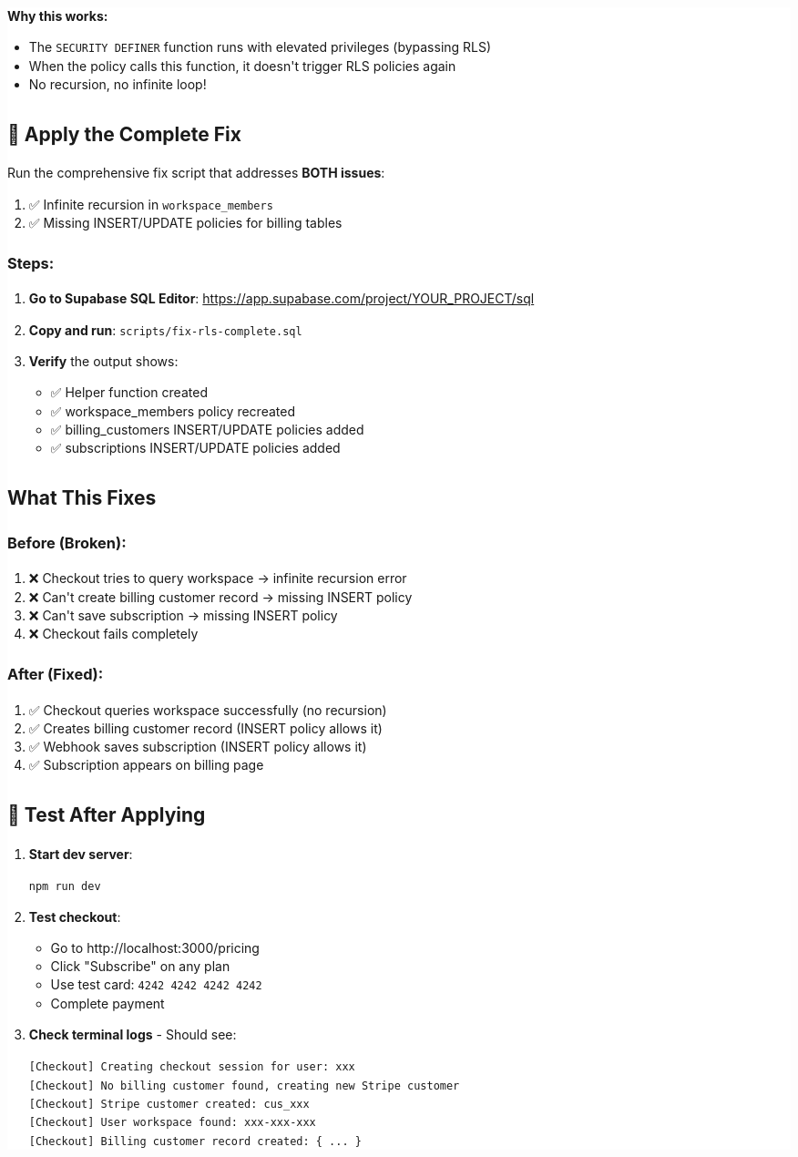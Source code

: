 **Why this works:**
- The `SECURITY DEFINER` function runs with elevated privileges (bypassing RLS)
- When the policy calls this function, it doesn't trigger RLS policies again
- No recursion, no infinite loop!

## 🚀 Apply the Complete Fix

Run the comprehensive fix script that addresses **BOTH issues**:
1. ✅ Infinite recursion in `workspace_members`
2. ✅ Missing INSERT/UPDATE policies for billing tables

### Steps:

1. **Go to Supabase SQL Editor**:
   https://app.supabase.com/project/YOUR_PROJECT/sql

2. **Copy and run**: `scripts/fix-rls-complete.sql`

3. **Verify** the output shows:
   - ✅ Helper function created
   - ✅ workspace_members policy recreated
   - ✅ billing_customers INSERT/UPDATE policies added
   - ✅ subscriptions INSERT/UPDATE policies added

## What This Fixes

### Before (Broken):
1. ❌ Checkout tries to query workspace → infinite recursion error
2. ❌ Can't create billing customer record → missing INSERT policy
3. ❌ Can't save subscription → missing INSERT policy
4. ❌ Checkout fails completely

### After (Fixed):
1. ✅ Checkout queries workspace successfully (no recursion)
2. ✅ Creates billing customer record (INSERT policy allows it)
3. ✅ Webhook saves subscription (INSERT policy allows it)
4. ✅ Subscription appears on billing page

## 🧪 Test After Applying

1. **Start dev server**:
   ```bash
   npm run dev
   ```

2. **Test checkout**:
   - Go to http://localhost:3000/pricing
   - Click "Subscribe" on any plan
   - Use test card: `4242 4242 4242 4242`
   - Complete payment

3. **Check terminal logs** - Should see:
   ```
   [Checkout] Creating checkout session for user: xxx
   [Checkout] No billing customer found, creating new Stripe customer
   [Checkout] Stripe customer created: cus_xxx
   [Checkout] User workspace found: xxx-xxx-xxx
   [Checkout] Billing customer record created: { ... }
   ```
